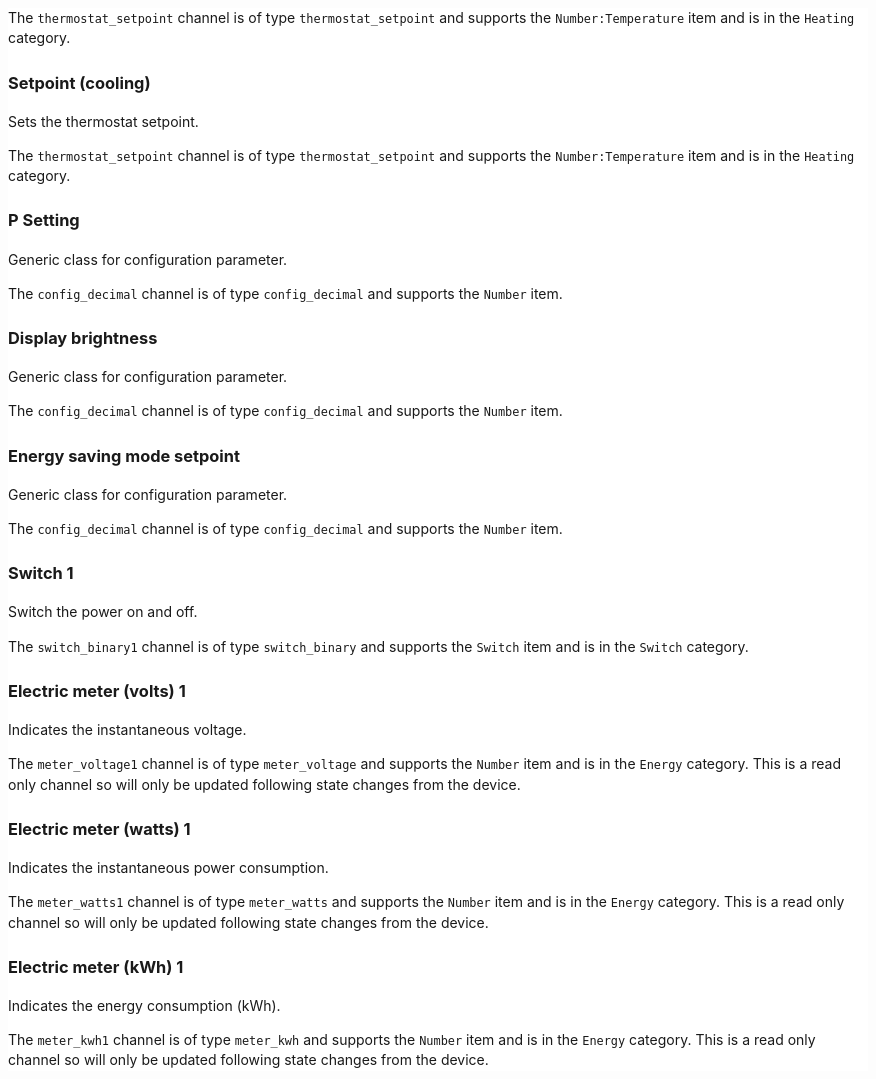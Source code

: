 The ```thermostat_setpoint``` channel is of type ```thermostat_setpoint``` and supports the ```Number:Temperature``` item and is in the ```Heating``` category.

### Setpoint (cooling)
Sets the thermostat setpoint.

The ```thermostat_setpoint``` channel is of type ```thermostat_setpoint``` and supports the ```Number:Temperature``` item and is in the ```Heating``` category.

### P Setting
Generic class for configuration parameter.

The ```config_decimal``` channel is of type ```config_decimal``` and supports the ```Number``` item.

### Display brightness
Generic class for configuration parameter.

The ```config_decimal``` channel is of type ```config_decimal``` and supports the ```Number``` item.

### Energy saving mode setpoint
Generic class for configuration parameter.

The ```config_decimal``` channel is of type ```config_decimal``` and supports the ```Number``` item.

### Switch 1
Switch the power on and off.

The ```switch_binary1``` channel is of type ```switch_binary``` and supports the ```Switch``` item and is in the ```Switch``` category.

### Electric meter (volts) 1
Indicates the instantaneous voltage.

The ```meter_voltage1``` channel is of type ```meter_voltage``` and supports the ```Number``` item and is in the ```Energy``` category. This is a read only channel so will only be updated following state changes from the device.

### Electric meter (watts) 1
Indicates the instantaneous power consumption.

The ```meter_watts1``` channel is of type ```meter_watts``` and supports the ```Number``` item and is in the ```Energy``` category. This is a read only channel so will only be updated following state changes from the device.

### Electric meter (kWh) 1
Indicates the energy consumption (kWh).

The ```meter_kwh1``` channel is of type ```meter_kwh``` and supports the ```Number``` item and is in the ```Energy``` category. This is a read only channel so will only be updated following state changes from the device.
